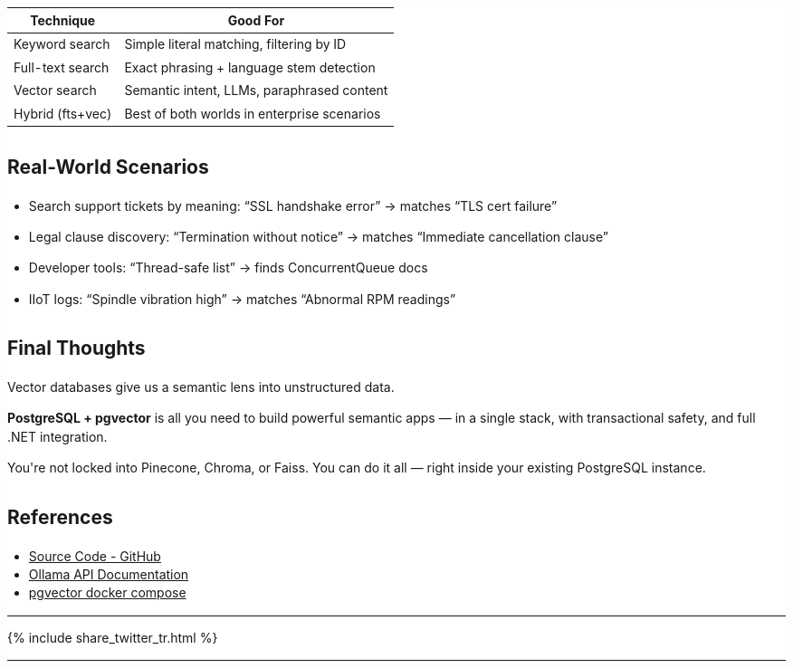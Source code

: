 | Technique        | Good For                                    |
|------------------|---------------------------------------------|
| Keyword search   | Simple literal matching, filtering by ID    |
| Full-text search | Exact phrasing + language stem detection    |
| Vector search    | Semantic intent, LLMs, paraphrased content  |
| Hybrid (fts+vec) | Best of both worlds in enterprise scenarios |

## Real-World Scenarios

* Search support tickets by meaning: “SSL handshake error” → matches “TLS cert failure”

* Legal clause discovery: “Termination without notice” → matches “Immediate cancellation clause”

* Developer tools: “Thread-safe list” → finds ConcurrentQueue docs

* IIoT logs: “Spindle vibration high” → matches “Abnormal RPM readings”


## Final Thoughts
Vector databases give us a semantic lens into unstructured data.

**PostgreSQL + pgvector** is all you need to build powerful semantic apps — in a single stack, with transactional safety, and full .NET integration.

You're not locked into Pinecone, Chroma, or Faiss.
You can do it all — right inside your existing PostgreSQL instance.

## References

* [Source Code - GitHub](https://github.com/aliozgur/vectordb-sample)
* [Ollama API Documentation](https://github.com/ollama/ollama/blob/main/docs/api.md)
* [pgvector docker compose](https://github.com/pgvector/pgvector?tab=readme-ov-file#docker)

***
{% include share_twitter_tr.html %}

***
